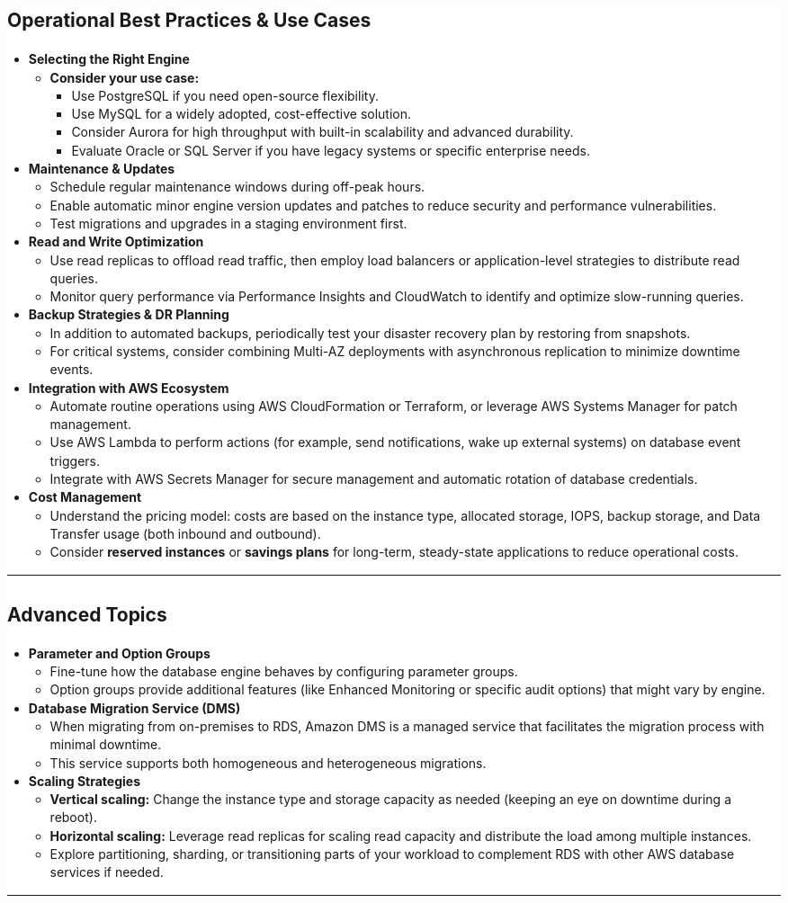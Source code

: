 
## Operational Best Practices & Use Cases

* **Selecting the Right Engine**
    * **Consider your use case:**
        * Use PostgreSQL if you need open-source flexibility.
        * Use MySQL for a widely adopted, cost-effective solution.
        * Consider Aurora for high throughput with built-in scalability and advanced durability.
        * Evaluate Oracle or SQL Server if you have legacy systems or specific enterprise needs.
* **Maintenance & Updates**
    * Schedule regular maintenance windows during off-peak hours.
    * Enable automatic minor engine version updates and patches to reduce security and performance vulnerabilities.
    * Test migrations and upgrades in a staging environment first.
* **Read and Write Optimization**
    * Use read replicas to offload read traffic, then employ load balancers or application-level strategies to distribute read queries.
    * Monitor query performance via Performance Insights and CloudWatch to identify and optimize slow-running queries.
* **Backup Strategies & DR Planning**
    * In addition to automated backups, periodically test your disaster recovery plan by restoring from snapshots.
    * For critical systems, consider combining Multi-AZ deployments with asynchronous replication to minimize downtime events.
* **Integration with AWS Ecosystem**
    * Automate routine operations using AWS CloudFormation or Terraform, or leverage AWS Systems Manager for patch management.
    * Use AWS Lambda to perform actions (for example, send notifications, wake up external systems) on database event triggers.
    * Integrate with AWS Secrets Manager for secure management and automatic rotation of database credentials.
* **Cost Management**
    * Understand the pricing model: costs are based on the instance type, allocated storage, IOPS, backup storage, and Data Transfer usage (both inbound and outbound).
    * Consider **reserved instances** or **savings plans** for long-term, steady-state applications to reduce operational costs.

---

## Advanced Topics

* **Parameter and Option Groups**
    * Fine-tune how the database engine behaves by configuring parameter groups.
    * Option groups provide additional features (like Enhanced Monitoring or specific audit options) that might vary by engine.
* **Database Migration Service (DMS)**
    * When migrating from on-premises to RDS, Amazon DMS is a managed service that facilitates the migration process with minimal downtime.
    * This service supports both homogeneous and heterogeneous migrations.
* **Scaling Strategies**
    * **Vertical scaling:** Change the instance type and storage capacity as needed (keeping an eye on downtime during a reboot).
    * **Horizontal scaling:** Leverage read replicas for scaling read capacity and distribute the load among multiple instances.
    * Explore partitioning, sharding, or transitioning parts of your workload to complement RDS with other AWS database services if needed.

---